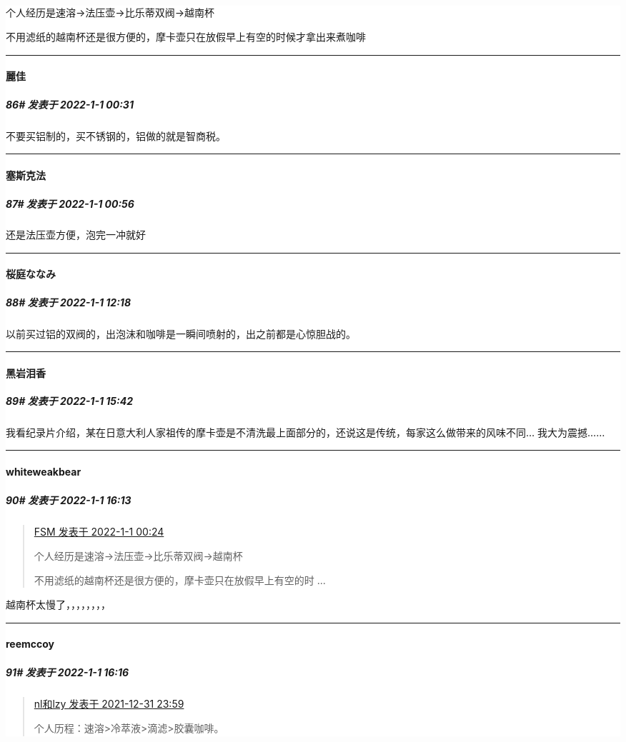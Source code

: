 个人经历是速溶-&gt;法压壶-&gt;比乐蒂双阀-&gt;越南杯

不用滤纸的越南杯还是很方便的，摩卡壶只在放假早上有空的时候才拿出来煮咖啡

*****

####  麗佳  
##### 86#       发表于 2022-1-1 00:31

不要买铝制的，买不锈钢的，铝做的就是智商税。

*****

####  塞斯克法  
##### 87#       发表于 2022-1-1 00:56

还是法压壶方便，泡完一冲就好

*****

####  桜庭ななみ  
##### 88#       发表于 2022-1-1 12:18

以前买过铝的双阀的，出泡沫和咖啡是一瞬间喷射的，出之前都是心惊胆战的。

*****

####  黑岩泪香  
##### 89#       发表于 2022-1-1 15:42

我看纪录片介绍，某在日意大利人家祖传的摩卡壶是不清洗最上面部分的，还说这是传统，每家这么做带来的风味不同…
我大为震撼……

*****

####  whiteweakbear  
##### 90#       发表于 2022-1-1 16:13

<blockquote><a href="httphttps://bbs.saraba1st.com/2b/forum.php?mod=redirect&amp;goto=findpost&amp;pid=54122945&amp;ptid=2037306" target="_blank">FSM 发表于 2022-1-1 00:24</a>

个人经历是速溶-&gt;法压壶-&gt;比乐蒂双阀-&gt;越南杯

不用滤纸的越南杯还是很方便的，摩卡壶只在放假早上有空的时 ...</blockquote>
越南杯太慢了，，，，，，，，


*****

####  reemccoy  
##### 91#       发表于 2022-1-1 16:16

<blockquote><a href="httphttps://bbs.saraba1st.com/2b/forum.php?mod=redirect&amp;goto=findpost&amp;pid=54122384&amp;ptid=2037306" target="_blank">nl和lzy 发表于 2021-12-31 23:59</a>

个人历程：速溶&gt;冷萃液&gt;滴滤&gt;胶囊咖啡。
